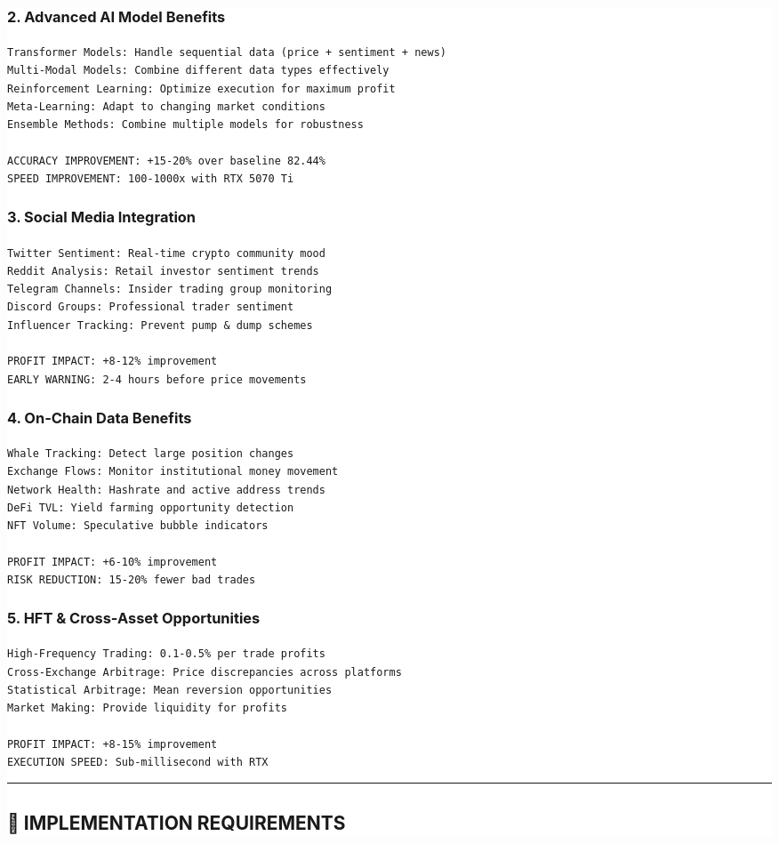 ### **2. Advanced AI Model Benefits**
```
Transformer Models: Handle sequential data (price + sentiment + news)
Multi-Modal Models: Combine different data types effectively
Reinforcement Learning: Optimize execution for maximum profit
Meta-Learning: Adapt to changing market conditions
Ensemble Methods: Combine multiple models for robustness

ACCURACY IMPROVEMENT: +15-20% over baseline 82.44%
SPEED IMPROVEMENT: 100-1000x with RTX 5070 Ti
```

### **3. Social Media Integration**
```
Twitter Sentiment: Real-time crypto community mood
Reddit Analysis: Retail investor sentiment trends
Telegram Channels: Insider trading group monitoring
Discord Groups: Professional trader sentiment
Influencer Tracking: Prevent pump & dump schemes

PROFIT IMPACT: +8-12% improvement
EARLY WARNING: 2-4 hours before price movements
```

### **4. On-Chain Data Benefits**
```
Whale Tracking: Detect large position changes
Exchange Flows: Monitor institutional money movement
Network Health: Hashrate and active address trends
DeFi TVL: Yield farming opportunity detection
NFT Volume: Speculative bubble indicators

PROFIT IMPACT: +6-10% improvement
RISK REDUCTION: 15-20% fewer bad trades
```

### **5. HFT & Cross-Asset Opportunities**
```
High-Frequency Trading: 0.1-0.5% per trade profits
Cross-Exchange Arbitrage: Price discrepancies across platforms
Statistical Arbitrage: Mean reversion opportunities
Market Making: Provide liquidity for profits

PROFIT IMPACT: +8-15% improvement
EXECUTION SPEED: Sub-millisecond with RTX
```

---

## 🚨 **IMPLEMENTATION REQUIREMENTS**
